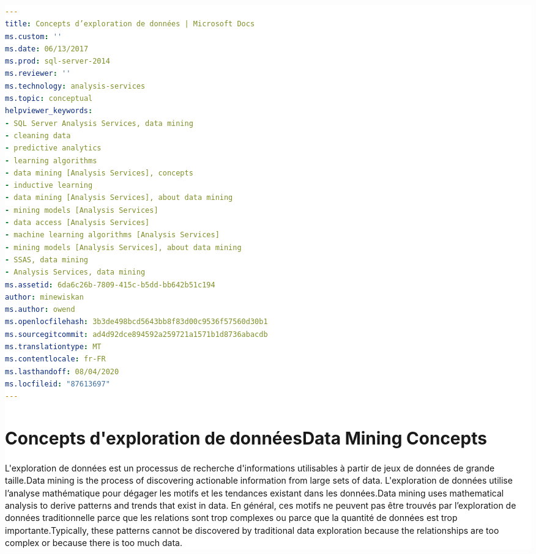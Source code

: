 ```yaml
---
title: Concepts d’exploration de données | Microsoft Docs
ms.custom: ''
ms.date: 06/13/2017
ms.prod: sql-server-2014
ms.reviewer: ''
ms.technology: analysis-services
ms.topic: conceptual
helpviewer_keywords:
- SQL Server Analysis Services, data mining
- cleaning data
- predictive analytics
- learning algorithms
- data mining [Analysis Services], concepts
- inductive learning
- data mining [Analysis Services], about data mining
- mining models [Analysis Services]
- data access [Analysis Services]
- machine learning algorithms [Analysis Services]
- mining models [Analysis Services], about data mining
- SSAS, data mining
- Analysis Services, data mining
ms.assetid: 6da6c26b-7809-415c-b5dd-bb642b51c194
author: minewiskan
ms.author: owend
ms.openlocfilehash: 3b3de498bcd5643bb8f83d00c9536f57560d30b1
ms.sourcegitcommit: ad4d92dce894592a259721a1571b1d8736abacdb
ms.translationtype: MT
ms.contentlocale: fr-FR
ms.lasthandoff: 08/04/2020
ms.locfileid: "87613697"
---
```

# <a name="data-mining-concepts"></a><span data-ttu-id="e965f-102">Concepts d'exploration de données</span><span class="sxs-lookup"><span data-stu-id="e965f-102">Data Mining Concepts</span></span>
  <span data-ttu-id="e965f-103">L'exploration de données est un processus de recherche d'informations utilisables à partir de jeux de données de grande taille.</span><span class="sxs-lookup"><span data-stu-id="e965f-103">Data mining is the process of discovering actionable information from large sets of data.</span></span> <span data-ttu-id="e965f-104">L'exploration de données utilise l’analyse mathématique pour dégager les motifs et les tendances existant dans les données.</span><span class="sxs-lookup"><span data-stu-id="e965f-104">Data mining uses mathematical analysis to derive patterns and trends that exist in data.</span></span> <span data-ttu-id="e965f-105">En général, ces motifs ne peuvent pas être trouvés par l’exploration de données traditionnelle parce que les relations sont trop complexes ou parce que la quantité de données est trop importante.</span><span class="sxs-lookup"><span data-stu-id="e965f-105">Typically, these patterns cannot be discovered by traditional data exploration because the relationships are too complex or because there is too much data.</span></span>
